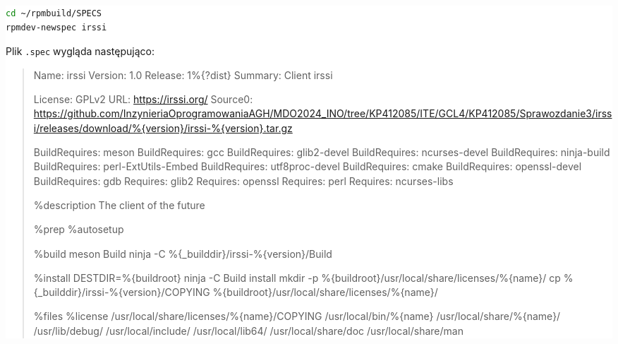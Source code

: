   ```bash
  cd ~/rpmbuild/SPECS
  rpmdev-newspec irssi
  ```
  Plik `.spec` wygląda następująco:
  >Name:           irssi
  >Version:        1.0
  >Release:        1%{?dist}
  >Summary:        Client irssi
  >
  >License:        GPLv2
  >URL:            https://irssi.org/
  >Source0:        https://github.com/InzynieriaOprogramowaniaAGH/MDO2024_INO/tree/KP412085/ITE/GCL4/KP412085/Sprawozdanie3/irssi/releases/download/%{version}/irssi-%{version}.tar.gz
  >
  >
  >
  >BuildRequires:  meson
  >BuildRequires:  gcc
  >BuildRequires:  glib2-devel
  >BuildRequires:  ncurses-devel
  >BuildRequires:  ninja-build
  >BuildRequires:  perl-ExtUtils-Embed
  >BuildRequires:  utf8proc-devel
  >BuildRequires:  cmake
  >BuildRequires:  openssl-devel
  >BuildRequires:  gdb
  >Requires:       glib2
  >Requires:       openssl
  >Requires:       perl
  >Requires:       ncurses-libs
  >
  >%description
  >The client of the future
  >
  >%prep
  >%autosetup
  >
  >%build
  >meson Build
  >ninja -C %{_builddir}/irssi-%{version}/Build
  > 
  >%install
  >DESTDIR=%{buildroot} ninja -C Build install
  >mkdir -p %{buildroot}/usr/local/share/licenses/%{name}/
  >cp %{_builddir}/irssi-%{version}/COPYING %{buildroot}/usr/local/share/licenses/%{name}/
  >
  >%files
  >%license /usr/local/share/licenses/%{name}/COPYING
  >/usr/local/bin/%{name}
  >/usr/local/share/%{name}/
  >/usr/lib/debug/
  >/usr/local/include/
  >/usr/local/lib64/
  >/usr/local/share/doc 
  >/usr/local/share/man
  >
